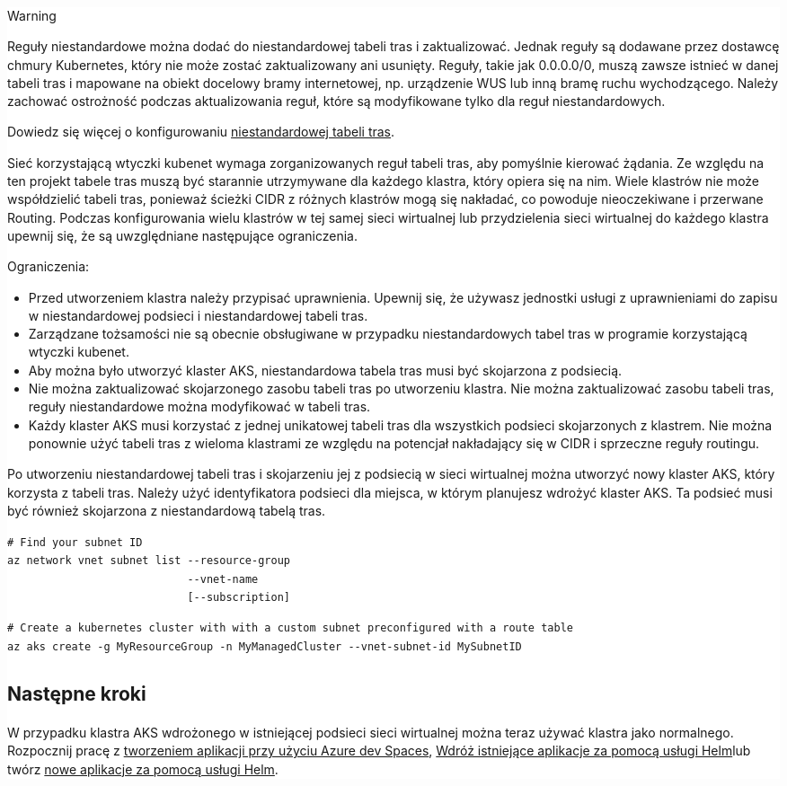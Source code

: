 > [!WARNING]
> Reguły niestandardowe można dodać do niestandardowej tabeli tras i zaktualizować. Jednak reguły są dodawane przez dostawcę chmury Kubernetes, który nie może zostać zaktualizowany ani usunięty. Reguły, takie jak 0.0.0.0/0, muszą zawsze istnieć w danej tabeli tras i mapowane na obiekt docelowy bramy internetowej, np. urządzenie WUS lub inną bramę ruchu wychodzącego. Należy zachować ostrożność podczas aktualizowania reguł, które są modyfikowane tylko dla reguł niestandardowych.

Dowiedz się więcej o konfigurowaniu [niestandardowej tabeli tras][custom-route-table].

Sieć korzystającą wtyczki kubenet wymaga zorganizowanych reguł tabeli tras, aby pomyślnie kierować żądania. Ze względu na ten projekt tabele tras muszą być starannie utrzymywane dla każdego klastra, który opiera się na nim. Wiele klastrów nie może współdzielić tabeli tras, ponieważ ścieżki CIDR z różnych klastrów mogą się nakładać, co powoduje nieoczekiwane i przerwane Routing. Podczas konfigurowania wielu klastrów w tej samej sieci wirtualnej lub przydzielenia sieci wirtualnej do każdego klastra upewnij się, że są uwzględniane następujące ograniczenia.

Ograniczenia:

* Przed utworzeniem klastra należy przypisać uprawnienia. Upewnij się, że używasz jednostki usługi z uprawnieniami do zapisu w niestandardowej podsieci i niestandardowej tabeli tras.
* Zarządzane tożsamości nie są obecnie obsługiwane w przypadku niestandardowych tabel tras w programie korzystającą wtyczki kubenet.
* Aby można było utworzyć klaster AKS, niestandardowa tabela tras musi być skojarzona z podsiecią.
* Nie można zaktualizować skojarzonego zasobu tabeli tras po utworzeniu klastra. Nie można zaktualizować zasobu tabeli tras, reguły niestandardowe można modyfikować w tabeli tras.
* Każdy klaster AKS musi korzystać z jednej unikatowej tabeli tras dla wszystkich podsieci skojarzonych z klastrem. Nie można ponownie użyć tabeli tras z wieloma klastrami ze względu na potencjał nakładający się w CIDR i sprzeczne reguły routingu.

Po utworzeniu niestandardowej tabeli tras i skojarzeniu jej z podsiecią w sieci wirtualnej można utworzyć nowy klaster AKS, który korzysta z tabeli tras.
Należy użyć identyfikatora podsieci dla miejsca, w którym planujesz wdrożyć klaster AKS. Ta podsieć musi być również skojarzona z niestandardową tabelą tras.

```azurecli-interactive
# Find your subnet ID
az network vnet subnet list --resource-group
                            --vnet-name
                            [--subscription]
```

```azurecli-interactive
# Create a kubernetes cluster with with a custom subnet preconfigured with a route table
az aks create -g MyResourceGroup -n MyManagedCluster --vnet-subnet-id MySubnetID
```

## <a name="next-steps"></a>Następne kroki

W przypadku klastra AKS wdrożonego w istniejącej podsieci sieci wirtualnej można teraz używać klastra jako normalnego. Rozpocznij pracę z [tworzeniem aplikacji przy użyciu Azure dev Spaces][dev-spaces], [Wdróż istniejące aplikacje za pomocą usługi Helm][use-helm]lub twórz [nowe aplikacje za pomocą usługi Helm][develop-helm].


[dev-spaces]: ../dev-spaces/index.yml
[cni-networking]: https://github.com/Azure/azure-container-networking/blob/master/docs/cni.md
[kubenet]: https://kubernetes.io/docs/concepts/cluster-administration/network-plugins/#kubenet
[Calico-network-policies]: https://docs.projectcalico.org/v3.9/security/calico-network-policy


[install-azure-cli]: /cli/azure/install-azure-cli
[aks-network-concepts]: concepts-network.md
[az-group-create]: /cli/azure/group#az-group-create
[az-network-vnet-create]: /cli/azure/network/vnet#az-network-vnet-create
[az-ad-sp-create-for-rbac]: /cli/azure/ad/sp#az-ad-sp-create-for-rbac
[az-network-vnet-show]: /cli/azure/network/vnet#az-network-vnet-show
[az-network-vnet-subnet-show]: /cli/azure/network/vnet/subnet#az-network-vnet-subnet-show
[az-role-assignment-create]: /cli/azure/role/assignment#az-role-assignment-create
[az-aks-create]: /cli/azure/aks#az-aks-create
[byo-subnet-route-table]: #bring-your-own-subnet-and-route-table-with-kubenet
[develop-helm]: quickstart-helm.md
[use-helm]: kubernetes-helm.md
[virtual-nodes]: virtual-nodes-cli.md
[vnet-peering]: ../virtual-network/virtual-network-peering-overview.md
[express-route]: ../expressroute/expressroute-introduction.md
[network-comparisons]: concepts-network.md#compare-network-models
[custom-route-table]: ../virtual-network/manage-route-table.md